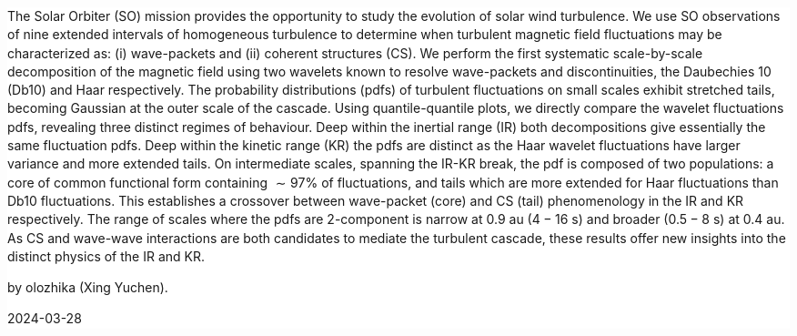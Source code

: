  The Solar Orbiter (SO) mission provides the opportunity to study the evolution of solar wind turbulence. We use SO observations of nine extended intervals of homogeneous turbulence to determine when turbulent magnetic field fluctuations may be characterized as: (i) wave-packets and (ii) coherent structures (CS). We perform the first systematic scale-by-scale decomposition of the magnetic field using two wavelets known to resolve wave-packets and discontinuities, the Daubechies 10 (Db10) and Haar respectively. The probability distributions (pdfs) of turbulent fluctuations on small scales exhibit stretched tails, becoming Gaussian at the outer scale of the cascade. Using quantile-quantile plots, we directly compare the wavelet fluctuations pdfs, revealing three distinct regimes of behaviour. Deep within the inertial range (IR) both decompositions give essentially the same fluctuation pdfs. Deep within the kinetic range (KR) the pdfs are distinct as the Haar wavelet fluctuations have larger variance and more extended tails. On intermediate scales, spanning the IR-KR break, the pdf is composed of two populations: a core of common functional form containing $\sim97\%$ of fluctuations, and tails which are more extended for Haar fluctuations than Db10 fluctuations. This establishes a crossover between wave-packet (core) and CS (tail) phenomenology in the IR and KR respectively. The range of scales where the pdfs are $2$-component is narrow at $0.9$ au ($4-16$ s) and broader ($0.5-8$ s) at $0.4$ au. As CS and wave-wave interactions are both candidates to mediate the turbulent cascade, these results offer new insights into the distinct physics of the IR and KR.


by olozhika (Xing Yuchen). 


2024-03-28
